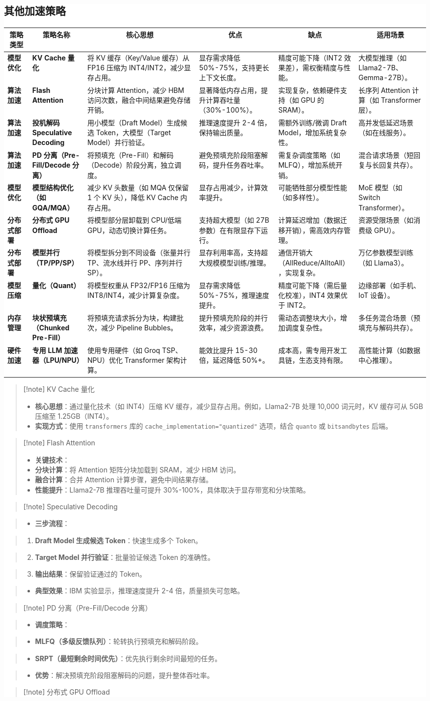 ## 其他加速策略

| **策略类型**  | **策略名称**                      | **核心思想**                                           | **优点**                      | **缺点**                          | **适用场景**                           |
| --------- | ----------------------------- | -------------------------------------------------- | --------------------------- | ------------------------------- | ---------------------------------- |
| **模型优化**  | **KV Cache 量化**               | 将 KV 缓存（Key/Value 缓存）从 FP16 压缩为 INT4/INT2，减少显存占用。  | 显存需求降低 50%-75%，支持更长上下文长度。   | 精度可能下降（INT2 效果差），需权衡精度与性能。      | 大模型推理（如 Llama2-7B、Gemma-27B）。      |
| **算法加速**  | **Flash Attention**           | 分块计算 Attention，减少 HBM 访问次数，融合中间结果避免存储开销。           | 显著降低内存占用，提升计算吞吐量（30%-100%）。 | 实现复杂，依赖硬件支持（如 GPU 的 SRAM）。      | 长序列 Attention 计算（如 Transformer 层）。 |
| **算法加速**  | **投机解码 Speculative Decoding** | 用小模型（Draft Model）生成候选 Token，大模型（Target Model）并行验证。 | 推理速度提升 2-4 倍，保持输出质量。        | 需额外训练/微调 Draft Model，增加系统复杂性。   | 高并发低延迟场景（如在线服务）。                   |
| **算法加速**  | **PD 分离（Pre-Fill/Decode 分离）** | 将预填充（Pre-Fill）和解码（Decode）阶段分离，独立调度。                | 避免预填充阶段阻塞解码，提升任务吞吐率。        | 需复杂调度策略（如 MLFQ），增加系统开销。         | 混合请求场景（短回复与长回复共存）。                 |
| **模型优化**  | **模型结构优化（如 GQA/MQA）**         | 减少 KV 头数量（如 MQA 仅保留 1 个 KV 头），降低 KV Cache 内存占用。    | 显存占用减少，计算效率提升。              | 可能牺牲部分模型性能（如多样性）。               | MoE 模型（如 Switch Transformer）。      |
| **分布式部署** | **分布式 GPU Offload**           | 将模型部分层卸载到 CPU/低端 GPU，动态切换计算任务。                     | 支持超大模型（如 27B 参数）在有限显存下运行。   | 计算延迟增加（数据迁移开销），需高效内存管理。         | 资源受限场景（如消费级 GPU）。                  |
| **分布式部署** | **模型并行（TP/PP/SP）**            | 将模型拆分到不同设备（张量并行 TP、流水线并行 PP、序列并行 SP）。              | 显存利用率高，支持超大规模模型训练/推理。       | 通信开销大（AllReduce/AlltoAll），实现复杂。 | 万亿参数模型训练（如 Llama3）。                |
| **模型压缩**  | **量化（Quant）**                 | 将模型权重从 FP32/FP16 压缩为 INT8/INT4，减少计算复杂度。            | 显存需求降低 50%-75%，推理速度提升。      | 精度可能下降（需后量化校准），INT4 效果优于 INT2。  | 边缘部署（如手机、IoT 设备）。                  |
| **内存管理**  | **块状预填充（Chunked Pre-Fill）**   | 将预填充请求拆分为块，构建批次，减少 Pipeline Bubbles。               | 提升预填充阶段的并行效率，减少资源浪费。        | 需动态调整块大小，增加调度复杂性。               | 多任务混合场景（预填充与解码共存）。                 |
| **硬件加速**  | **专用 LLM 加速器（LPU/NPU）**       | 使用专用硬件（如 Groq TSP、NPU）优化 Transformer 架构计算。         | 能效比提升 15-30 倍，延迟降低 50%+。    | 成本高，需专用开发工具链，生态支持有限。            | 高性能计算（如数据中心推理）。                    |

> [!note] KV Cache 量化
> - **核心思想**：通过量化技术（如 INT4）压缩 KV 缓存，减少显存占用。例如，Llama2-7B 处理 10,000 词元时，KV 缓存可从 5GB 压缩至 1.25GB（INT4）。
> - **实现方式**：使用 `transformers` 库的 `cache_implementation="quantized"` 选项，结合 `quanto` 或 `bitsandbytes` 后端。

> [!note] Flash Attention
> - **关键技术**：
> - **分块计算**：将 Attention 矩阵分块加载到 SRAM，减少 HBM 访问。
> - **融合计算**：合并 Attention 计算步骤，避免中间结果存储。
> - **性能提升**：Llama2-7B 推理吞吐量可提升 30%-100%，具体取决于显存带宽和分块策略。

> [!note] Speculative Decoding

> - **三步流程**：

> 1. **Draft Model 生成候选 Token**：快速生成多个 Token。

> 2. **Target Model 并行验证**：批量验证候选 Token 的准确性。

> 3. **输出结果**：保留验证通过的 Token。

> - **典型效果**：IBM 实验显示，推理速度提升 2-4 倍，质量损失可忽略。

> [!note] PD 分离（Pre-Fill/Decode 分离）

> - **调度策略**：

> - **MLFQ（多级反馈队列）**：轮转执行预填充和解码阶段。

> - **SRPT（最短剩余时间优先）**：优先执行剩余时间最短的任务。

> - **优势**：解决预填充阶段阻塞解码的问题，提升整体吞吐率。

> [!note] 分布式 GPU Offload
